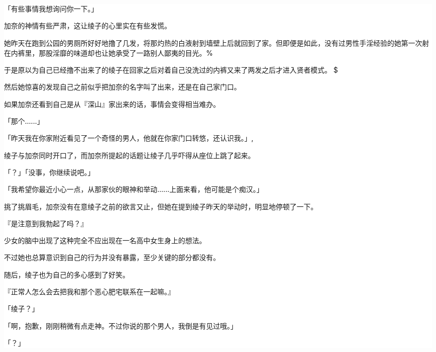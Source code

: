 「有些事情我想询问你一下。」



加奈的神情有些严肃，这让绫子的心里实在有些发慌。



她昨天在跑到公园的男厕所好好地撸了几发，将那灼热的白液射到墙壁上后就回到了家。但即便是如此，没有过男性手淫经验的她第一次射在内裤里，那股淫靡的味道却也让她承受了一路别人鄙夷的目光。%



于是原以为自己已经撸不出来了的绫子在回家之后对着自己没洗过的内裤又来了两发之后才进入贤者模式。 $



然后她惊喜的发现自己之前似乎把加奈的名字叫了出来，还是在自己家门口。



如果加奈还看到自己是从『深山』家出来的话，事情会变得相当难办。



「那个......」



「昨天我在你家附近看见了一个奇怪的男人，他就在你家门口转悠，还认识我。」,



绫子与加奈同时开口了，而加奈所提起的话题让绫子几乎吓得从座位上跳了起来。



「？」「没事，你继续说吧。」



「我希望你最近小心一点，从那家伙的眼神和举动......上面来看，他可能是个痴汉。」



挑了挑眉毛，加奈没有在意绫子之前的欲言又止，但她在提到绫子昨天的举动时，明显地停顿了一下。



『是注意到我勃起了吗？』



少女的脑中出现了这种完全不应出现在一名高中女生身上的想法。



不过她也总算意识到自己的行为并没有暴露，至少关键的部分都没有。



随后，绫子也为自己的多心感到了好笑。



『正常人怎么会去把我和那个恶心肥宅联系在一起嘛。』



「绫子？」



「啊，抱歉，刚刚稍微有点走神。不过你说的那个男人，我倒是有见过哦。」



「？」
